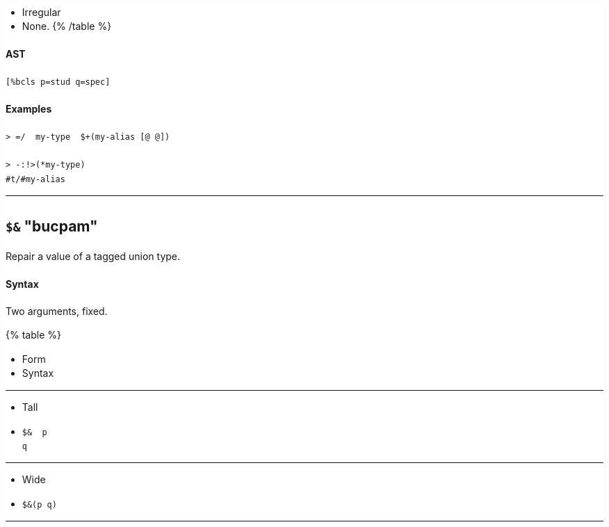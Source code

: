 
- Irregular
- None.
{% /table %}

#### AST

```hoon
[%bcls p=stud q=spec]
```



#### Examples

```
> =/  my-type  $+(my-alias [@ @])

> -:!>(*my-type)
#t/#my-alias
```

---

## `$&` "bucpam"

Repair a value of a tagged union type.

#### Syntax

Two arguments, fixed.

{% table %}

- Form
- Syntax

---

- Tall
- ```hoon
  $&  p
  q
  ```

---

- Wide
- ```hoon
  $&(p q)
  ```

---